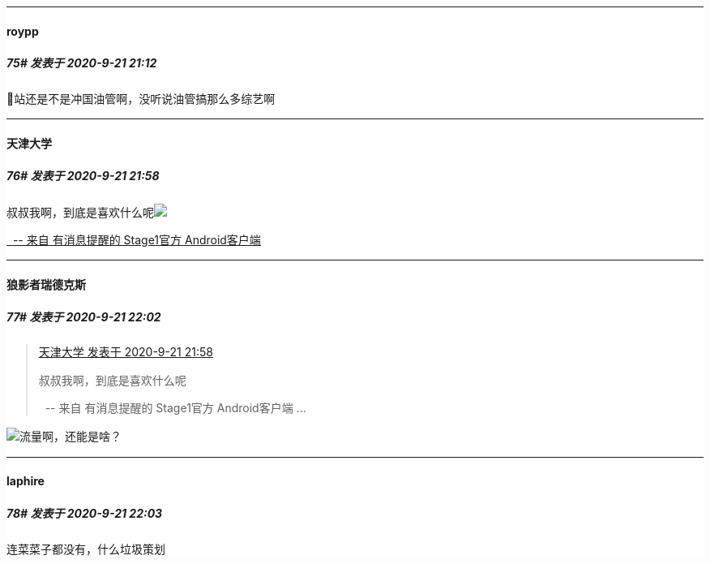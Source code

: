 *****

####  roypp  
##### 75#       发表于 2020-9-21 21:12




🍺站还是不是冲国油管啊，没听说油管搞那么多综艺啊







*****

####  天津大学  
##### 76#       发表于 2020-9-21 21:58




叔叔我啊，到底是喜欢什么呢<img src="https://static.saraba1st.com/image/smiley/face2017/067.png" referrerpolicy="no-referrer">

[  -- 来自 有消息提醒的 Stage1官方 Android客户端](https://www.coolapk.com/apk/140634)







*****

####  狼影者瑞德克斯  
##### 77#       发表于 2020-9-21 22:02



<blockquote><a href="httphttps://bbs.saraba1st.com/2b/forum.php?mod=redirect&amp;goto=findpost&amp;pid=48808684&amp;ptid=1961047" target="_blank">天津大学 发表于 2020-9-21 21:58</a>

叔叔我啊，到底是喜欢什么呢


  -- 来自 有消息提醒的 Stage1官方 Android客户端 ...</blockquote>
<img src="https://static.saraba1st.com/image/smiley/face2017/067.png" referrerpolicy="no-referrer">流量啊，还能是啥？







*****

####  laphire  
##### 78#       发表于 2020-9-21 22:03




连菜菜子都没有，什么垃圾策划

